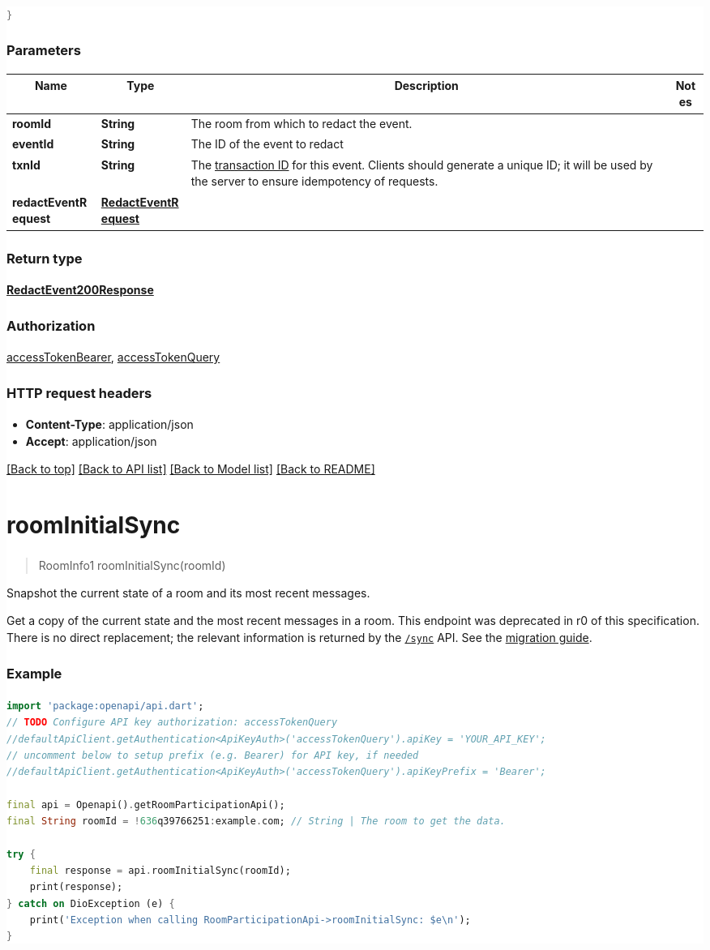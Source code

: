 ```dart
}
```

### Parameters

Name | Type | Description  | Notes
------------- | ------------- | ------------- | -------------
 **roomId** | **String**| The room from which to redact the event. | 
 **eventId** | **String**| The ID of the event to redact | 
 **txnId** | **String**| The [transaction ID](https://spec.matrix.org/v1.13/client-server-api/#transaction-identifiers) for this event. Clients should generate a unique ID; it will be used by the server to ensure idempotency of requests. | 
 **redactEventRequest** | [**RedactEventRequest**](RedactEventRequest.md)|  | 

### Return type

[**RedactEvent200Response**](RedactEvent200Response.md)

### Authorization

[accessTokenBearer](../README.md#accessTokenBearer), [accessTokenQuery](../README.md#accessTokenQuery)

### HTTP request headers

 - **Content-Type**: application/json
 - **Accept**: application/json

[[Back to top]](#) [[Back to API list]](../README.md#documentation-for-api-endpoints) [[Back to Model list]](../README.md#documentation-for-models) [[Back to README]](../README.md)

# **roomInitialSync**
> RoomInfo1 roomInitialSync(roomId)

Snapshot the current state of a room and its most recent messages.

Get a copy of the current state and the most recent messages in a room.  This endpoint was deprecated in r0 of this specification. There is no direct replacement; the relevant information is returned by the [`/sync`](https://spec.matrix.org/v1.13/client-server-api/#get_matrixclientv3sync) API. See the [migration guide](https://matrix.org/docs/guides/migrating-from-client-server-api-v-1#deprecated-endpoints).

### Example
```dart
import 'package:openapi/api.dart';
// TODO Configure API key authorization: accessTokenQuery
//defaultApiClient.getAuthentication<ApiKeyAuth>('accessTokenQuery').apiKey = 'YOUR_API_KEY';
// uncomment below to setup prefix (e.g. Bearer) for API key, if needed
//defaultApiClient.getAuthentication<ApiKeyAuth>('accessTokenQuery').apiKeyPrefix = 'Bearer';

final api = Openapi().getRoomParticipationApi();
final String roomId = !636q39766251:example.com; // String | The room to get the data.

try {
    final response = api.roomInitialSync(roomId);
    print(response);
} catch on DioException (e) {
    print('Exception when calling RoomParticipationApi->roomInitialSync: $e\n');
}
```
